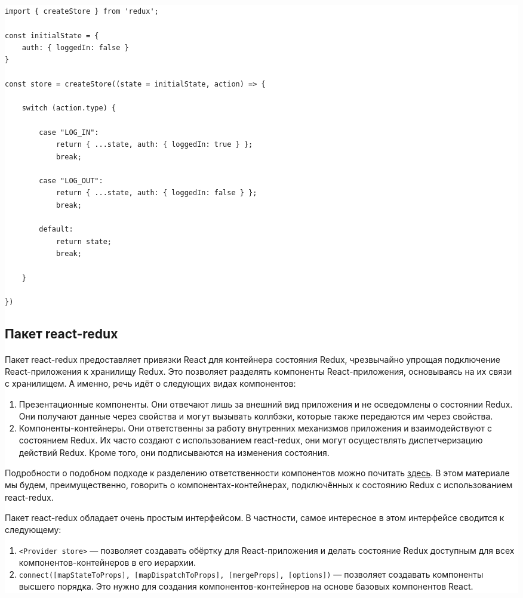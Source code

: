 ```
import { createStore } from 'redux';

const initialState = {
    auth: { loggedIn: false }
}

const store = createStore((state = initialState, action) => {

    switch (action.type) {

        case "LOG_IN": 
            return { ...state, auth: { loggedIn: true } };
            break;

        case "LOG_OUT":
            return { ...state, auth: { loggedIn: false } };
            break;

        default:
            return state;
            break;

    }
    
})
```

  

## Пакет react-redux

  
Пакет react-redux предоставляет привязки React для контейнера состояния Redux, чрезвычайно упрощая подключение React-приложения к хранилищу Redux. Это позволяет разделять компоненты React-приложения, основываясь на их связи с хранилищем. А именно, речь идёт о следующих видах компонентов:  
  

1.  Презентационные компоненты. Они отвечают лишь за внешний вид приложения и не осведомлены о состоянии Redux. Они получают данные через свойства и могут вызывать коллбэки, которые также передаются им через свойства.
2.  Компоненты-контейнеры. Они ответственны за работу внутренних механизмов приложения и взаимодействуют с состоянием Redux. Их часто создают с использованием react-redux, они могут осуществлять диспетчеризацию действий Redux. Кроме того, они подписываются на изменения состояния.

  
Подробности о подобном подходе к разделению ответственности компонентов можно почитать [здесь](https://medium.com/@dan_abramov/smart-and-dumb-components-7ca2f9a7c7d0). В этом материале мы будем, преимущественно, говорить о компонентах-контейнерах, подключённых к состоянию Redux с использованием react-redux.  
  
Пакет react-redux обладает очень простым интерфейсом. В частности, самое интересное в этом интерфейсе сводится к следующему:  
  

1.  `<Provider store>` — позволяет создавать обёртку для React-приложения и делать состояние Redux доступным для всех компонентов-контейнеров в его иерархии.
2.  `connect([mapStateToProps], [mapDispatchToProps], [mergeProps], [options])` — позволяет создавать компоненты высшего порядка. Это нужно для создания компонентов-контейнеров на основе базовых компонентов React.
